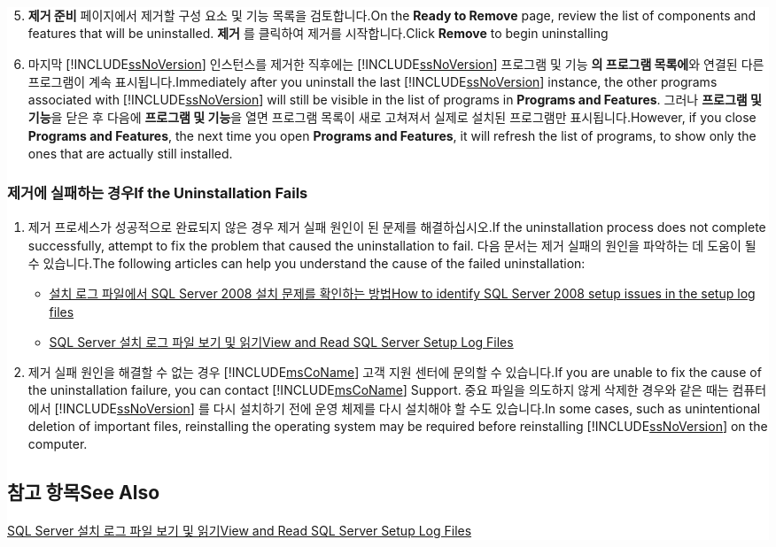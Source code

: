 5.  <span data-ttu-id="0df15-153">**제거 준비** 페이지에서 제거할 구성 요소 및 기능 목록을 검토합니다.</span><span class="sxs-lookup"><span data-stu-id="0df15-153">On the **Ready to Remove** page, review the list of components and features that will be uninstalled.</span></span> <span data-ttu-id="0df15-154">**제거** 를 클릭하여 제거를 시작합니다.</span><span class="sxs-lookup"><span data-stu-id="0df15-154">Click **Remove** to begin uninstalling</span></span>  
  
6.  <span data-ttu-id="0df15-155">마지막 [!INCLUDE[ssNoVersion](../../includes/ssnoversion-md.md)] 인스턴스를 제거한 직후에는 [!INCLUDE[ssNoVersion](../../includes/ssnoversion-md.md)] 프로그램 및 기능 **의 프로그램 목록에**와 연결된 다른 프로그램이 계속 표시됩니다.</span><span class="sxs-lookup"><span data-stu-id="0df15-155">Immediately after you uninstall the last [!INCLUDE[ssNoVersion](../../includes/ssnoversion-md.md)] instance, the other programs associated with [!INCLUDE[ssNoVersion](../../includes/ssnoversion-md.md)] will still be visible in the list of programs in **Programs and Features**.</span></span> <span data-ttu-id="0df15-156">그러나 **프로그램 및 기능**을 닫은 후 다음에 **프로그램 및 기능**을 열면 프로그램 목록이 새로 고쳐져서 실제로 설치된 프로그램만 표시됩니다.</span><span class="sxs-lookup"><span data-stu-id="0df15-156">However, if you close **Programs and Features**, the next time you open **Programs and Features**, it will refresh the list of programs, to show only the ones that are actually still installed.</span></span>  
  
### <a name="if-the-uninstallation-fails"></a><span data-ttu-id="0df15-157">제거에 실패하는 경우</span><span class="sxs-lookup"><span data-stu-id="0df15-157">If the Uninstallation Fails</span></span>  
  
1.  <span data-ttu-id="0df15-158">제거 프로세스가 성공적으로 완료되지 않은 경우 제거 실패 원인이 된 문제를 해결하십시오.</span><span class="sxs-lookup"><span data-stu-id="0df15-158">If the uninstallation process does not complete successfully, attempt to fix the problem that caused the uninstallation to fail.</span></span> <span data-ttu-id="0df15-159">다음 문서는 제거 실패의 원인을 파악하는 데 도움이 될 수 있습니다.</span><span class="sxs-lookup"><span data-stu-id="0df15-159">The following articles can help you understand the cause of the failed uninstallation:</span></span>  
  
    -   [<span data-ttu-id="0df15-160">설치 로그 파일에서 SQL Server 2008 설치 문제를 확인하는 방법</span><span class="sxs-lookup"><span data-stu-id="0df15-160">How to identify SQL Server 2008 setup issues in the setup log files</span></span>](https://support.microsoft.com/kb/955396/en-us)  
  
    -   [<span data-ttu-id="0df15-161">SQL Server 설치 로그 파일 보기 및 읽기</span><span class="sxs-lookup"><span data-stu-id="0df15-161">View and Read SQL Server Setup Log Files</span></span>](../../database-engine/install-windows/view-and-read-sql-server-setup-log-files.md)  
  
2.  <span data-ttu-id="0df15-162">제거 실패 원인을 해결할 수 없는 경우 [!INCLUDE[msCoName](../../includes/msconame-md.md)] 고객 지원 센터에 문의할 수 있습니다.</span><span class="sxs-lookup"><span data-stu-id="0df15-162">If you are unable to fix the cause of the uninstallation failure, you can contact [!INCLUDE[msCoName](../../includes/msconame-md.md)] Support.</span></span> <span data-ttu-id="0df15-163">중요 파일을 의도하지 않게 삭제한 경우와 같은 때는 컴퓨터에서 [!INCLUDE[ssNoVersion](../../includes/ssnoversion-md.md)] 를 다시 설치하기 전에 운영 체제를 다시 설치해야 할 수도 있습니다.</span><span class="sxs-lookup"><span data-stu-id="0df15-163">In some cases, such as unintentional deletion of important files, reinstalling the operating system may be required before reinstalling [!INCLUDE[ssNoVersion](../../includes/ssnoversion-md.md)] on the computer.</span></span>  
  
## <a name="see-also"></a><span data-ttu-id="0df15-164">참고 항목</span><span class="sxs-lookup"><span data-stu-id="0df15-164">See Also</span></span>  
 [<span data-ttu-id="0df15-165">SQL Server 설치 로그 파일 보기 및 읽기</span><span class="sxs-lookup"><span data-stu-id="0df15-165">View and Read SQL Server Setup Log Files</span></span>](../../database-engine/install-windows/view-and-read-sql-server-setup-log-files.md)  
  
  
